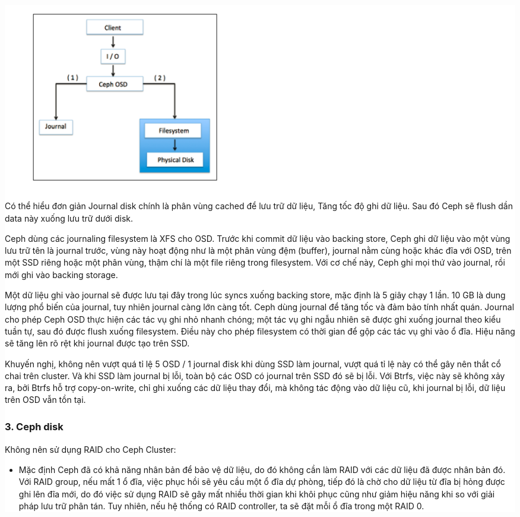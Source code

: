 ![](../images/8.png)

Có thể hiểu đơn giản Journal disk chính là phân vùng cached để lưu trữ dữ liệu, Tăng tốc độ ghi dữ liệu. Sau đó Ceph sẽ flush dần data này xuống lưu trữ 
dưới disk.

Ceph dùng các journaling filesystem là XFS cho OSD. Trước khi commit dữ liệu vào backing store, Ceph ghi dữ liệu vào một vùng lưu trữ tên là journal trước, 
vùng này hoạt động như là một phân vùng đệm (buffer), journal nằm cùng hoặc khác đĩa với OSD, trên một SSD riêng hoặc một phân vùng, thậm chí là một file 
riêng trong filesystem. Với cơ chế này, Ceph ghi mọi thứ vào journal, rồi mới ghi vào backing storage.

Một dữ liệu ghi vào journal sẽ được lưu tại đây trong lúc syncs xuống backing store, mặc định là 5 giây chạy 1 lần. 10 GB là dung lượng phổ biến của journal,
tuy nhiên journal càng lớn càng tốt. Ceph dùng journal để tăng tốc và đảm bảo tính nhất quán. Journal cho phép Ceph OSD thực hiện các tác vụ ghi nhỏ nhanh 
chóng; một tác vụ ghi ngẫu nhiên sẽ được ghi xuống journal theo kiểu tuần tự, sau đó được flush xuống filesystem. Điều này cho phép filesystem có thời gian 
để gộp các tác vụ ghi vào ổ đĩa. Hiệu năng sẽ tăng lên rõ rệt khi journal được tạo trên SSD.

Khuyến nghị, không nên vượt quá tỉ lệ 5 OSD / 1 journal đisk khi dùng SSD làm journal, vượt quá tỉ lệ này có thể gây nên thắt cổ chai trên cluster. Và khi 
SSD làm journal bị lỗi, toàn bộ các OSD có journal trên SSD đó sẽ bị lỗi. Với Btrfs, việc này sẽ không xảy ra, bởi Btrfs hỗ trợ copy-on-write, chỉ ghi xuống 
các dữ liệu thay đổi, mà không tác động vào dữ liệu cũ, khi journal bị lỗi, dữ liệu trên OSD vẫn tồn tại.

### 3. Ceph disk

Không nên sử dụng RAID cho Ceph Cluster:

- Mặc định Ceph đã có khả năng nhân bản để bảo vệ dữ liệu, do đó không cần làm RAID với các dữ liệu đã được nhân bản đó. Với RAID group, nếu mất 1 ổ đĩa, 
việc phục hồi sẽ yêu cầu một ổ đĩa dự phòng, tiếp đó là chờ cho dữ liệu từ đĩa bị hỏng được ghi lên đĩa mới, do đó việc sử dụng RAID sẽ gây mất nhiều thời 
gian khi khôi phục cũng như giảm hiệu năng khi so với giải pháp lưu trữ phân tán. Tuy nhiên, nếu hệ thống có RAID controller, ta sẽ đặt mỗi ổ đĩa trong một 
RAID 0.
